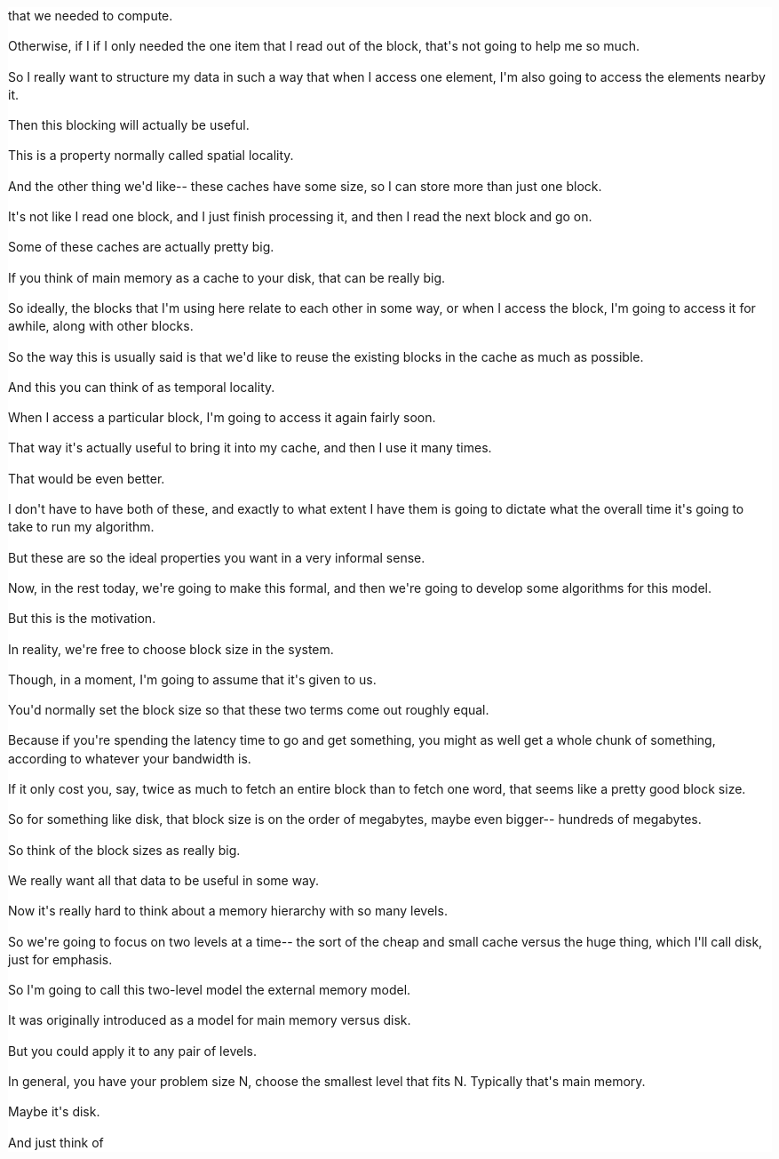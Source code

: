   <span m='632100'>that we needed to compute.</span> </p><p><span
  m='633510'>Otherwise, if I if I only needed the one item that I read
  out</span> <span m='636915'>of the block, that's not going to help me so
  much.</span> </p><p><span m='641250'>So I really want to structure my data in
  such a way</span> <span m='645382'>that when I access one element, I'm</span>
  <span m='646840'>also going to access the elements nearby it.</span>
  </p><p><span m='649890'>Then this blocking will actually be useful.</span>
  </p><p><span m='651980'>This is a property normally called spatial
  locality.</span> </p><p><span m='664190'>And the other thing we'd like-- these
  caches</span> <span m='668180'>have some size, so I can store more than just
  one block.</span> </p><p><span m='671360'>It's not like I read one block, and
  I just</span> <span m='673110'>finish processing it, and then I read the next
  block and go on.</span> </p><p><span m='676630'>Some of these caches are
  actually pretty big.</span> </p><p><span m='678505'>If you think of main
  memory as a cache to your disk,</span> <span m='681470'>that can be really
  big.</span> </p><p><span m='682740'>So ideally, the blocks that I'm using
  here</span> <span m='687355'>relate to each other in some way,</span> <span
  m='688730'>or when I access the block, I'm going</span> <span m='690990'>to
  access it for awhile, along with other blocks.</span> </p><p><span
  m='694030'>So the way this is usually said is</span> <span m='696020'>that
  we'd like to reuse the existing blocks in the cache</span> <span m='701902'>as
  much as possible.</span> </p><p><span m='705290'>And this you can think of as
  temporal locality.</span> </p><p><span m='711000'>When I access a particular
  block,</span> <span m='712530'>I'm going to access it again fairly
  soon.</span> </p><p><span m='714710'>That way it's actually useful to bring it
  into my cache,</span> <span m='717690'>and then I use it many times.</span>
  </p><p><span m='719197'>That would be even better.</span> </p><p><span
  m='720280'>I don't have to have both of these,</span> <span m='721738'>and
  exactly to what extent I have</span> <span m='723500'>them is going to dictate
  what the overall time</span> <span m='725740'>it's going to take to run my
  algorithm.</span> </p><p><span m='727570'>But these are so the ideal
  properties</span> <span m='729280'>you want in a very informal sense.</span>
  </p><p><span m='731640'>Now, in the rest today, we're going to make this
  formal,</span> <span m='736000'>and then we're going to develop some
  algorithms for this model.</span> </p><p><span m='738840'>But this is the
  motivation.</span> </p><p><span m='740740'>In reality, we're free to choose
  block size in the system.</span> </p><p><span m='744585'>Though, in a moment,
  I'm going to assume that</span> <span m='746460'>it's given to us.</span>
  </p><p><span m='747870'>You'd normally set the block size</span> <span
  m='749290'>so that these two terms come out roughly equal.</span> </p><p><span
  m='752570'>Because if you're spending the latency time to go and get</span>
  <span m='755400'>something, you might as well get a whole chunk of
  something,</span> <span m='761530'>according to whatever your bandwidth
  is.</span> </p><p><span m='763200'>If it only cost you, say, twice as</span>
  <span m='764710'>much to fetch an entire block than to fetch one word,</span>
  <span m='768350'>that seems like a pretty good block size.</span> </p><p><span
  m='770420'>So for something like disk, that block size</span> <span
  m='774160'>is on the order of megabytes, maybe even</span> <span
  m='777140'>bigger-- hundreds of megabytes.</span> </p><p><span m='778970'>So
  think of the block sizes as really big.</span> </p><p><span m='781170'>We
  really want all that data to be useful in some way.</span> </p><p><span
  m='784950'>Now it's really hard to think about a memory</span> <span
  m='788980'>hierarchy with so many levels.</span> </p><p><span m='792150'>So
  we're going to focus on two levels at a time--</span> <span m='794810'>the
  sort of the cheap and small cache</span> <span m='798530'>versus the huge
  thing, which I'll call disk,</span> <span m='801010'>just for emphasis.</span>
  </p><p><span m='806420'>So I'm going to call this two-level model</span> <span
  m='808880'>the external memory model.</span> </p><p><span m='810890'>It was
  originally introduced as a model</span> <span m='813920'>for main memory
  versus disk.</span> </p><p><span m='815626'>But you could apply it to any pair
  of levels.</span> </p><p><span m='817500'>In general, you have your problem
  size N,</span> <span m='820720'>choose the smallest level that fits N.
  Typically that's</span> <span m='825040'>main memory.</span> </p><p><span
  m='825680'>Maybe it's disk.</span> </p><p><span m='826900'>And just think of